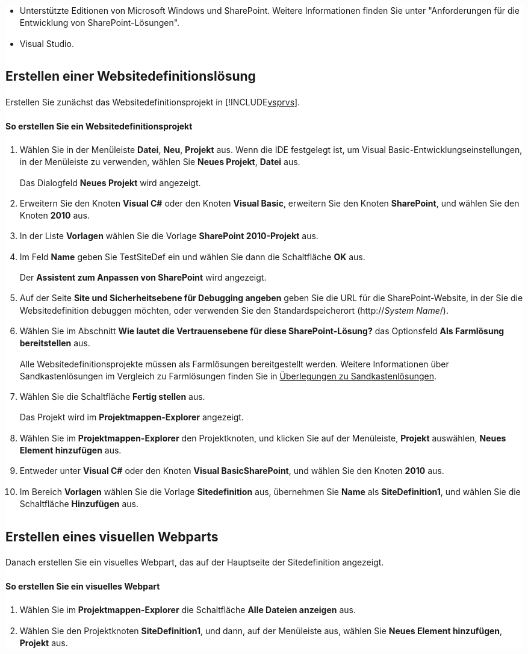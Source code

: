 -   Unterstützte Editionen von Microsoft Windows und SharePoint.  Weitere Informationen finden Sie unter "Anforderungen für die Entwicklung von SharePoint\-Lösungen".  
  
-   Visual Studio.  
  
## Erstellen einer Websitedefinitionslösung  
 Erstellen Sie zunächst das Websitedefinitionsprojekt in [!INCLUDE[vsprvs](../sharepoint/includes/vsprvs-md.md)].  
  
#### So erstellen Sie ein Websitedefinitionsprojekt  
  
1.  Wählen Sie in der Menüleiste **Datei**, **Neu**, **Projekt** aus.  Wenn die IDE festgelegt ist, um Visual Basic\-Entwicklungseinstellungen, in der Menüleiste zu verwenden, wählen Sie **Neues Projekt**, **Datei** aus.  
  
     Das Dialogfeld **Neues Projekt** wird angezeigt.  
  
2.  Erweitern Sie den Knoten **Visual C\#** oder den Knoten **Visual Basic**, erweitern Sie den Knoten **SharePoint**, und wählen Sie den Knoten **2010** aus.  
  
3.  In der Liste **Vorlagen** wählen Sie die Vorlage **SharePoint 2010\-Projekt** aus.  
  
4.  Im Feld **Name** geben Sie TestSiteDef ein und wählen Sie dann die Schaltfläche **OK** aus.  
  
     Der **Assistent zum Anpassen von SharePoint** wird angezeigt.  
  
5.  Auf der Seite **Site und Sicherheitsebene für Debugging angeben** geben Sie die URL für die SharePoint\-Website, in der Sie die Websitedefinition debuggen möchten, oder verwenden Sie den Standardspeicherort \(http:\/\/*System Name*\/\).  
  
6.  Wählen Sie im Abschnitt **Wie lautet die Vertrauensebene für diese SharePoint\-Lösung?** das Optionsfeld **Als Farmlösung bereitstellen** aus.  
  
     Alle Websitedefinitionsprojekte müssen als Farmlösungen bereitgestellt werden.  Weitere Informationen über Sandkastenlösungen im Vergleich zu Farmlösungen finden Sie in [Überlegungen zu Sandkastenlösungen](../sharepoint/sandboxed-solution-considerations.md).  
  
7.  Wählen Sie die Schaltfläche **Fertig stellen** aus.  
  
     Das Projekt wird im **Projektmappen\-Explorer** angezeigt.  
  
8.  Wählen Sie im **Projektmappen\-Explorer** den Projektknoten, und klicken Sie auf der Menüleiste, **Projekt** auswählen, **Neues Element hinzufügen** aus.  
  
9. Entweder unter **Visual C\#** oder den Knoten **Visual BasicSharePoint**, und wählen Sie den Knoten **2010** aus.  
  
10. Im Bereich **Vorlagen** wählen Sie die Vorlage **Sitedefinition** aus, übernehmen Sie **Name** als **SiteDefinition1**, und wählen Sie die Schaltfläche **Hinzufügen** aus.  
  
## Erstellen eines visuellen Webparts  
 Danach erstellen Sie ein visuelles Webpart, das auf der Hauptseite der Sitedefinition angezeigt.  
  
#### So erstellen Sie ein visuelles Webpart  
  
1.  Wählen Sie im **Projektmappen\-Explorer** die Schaltfläche **Alle Dateien anzeigen** aus.  
  
2.  Wählen Sie den Projektknoten **SiteDefinition1**, und dann, auf der Menüleiste aus, wählen Sie **Neues Element hinzufügen**, **Projekt** aus.  
  